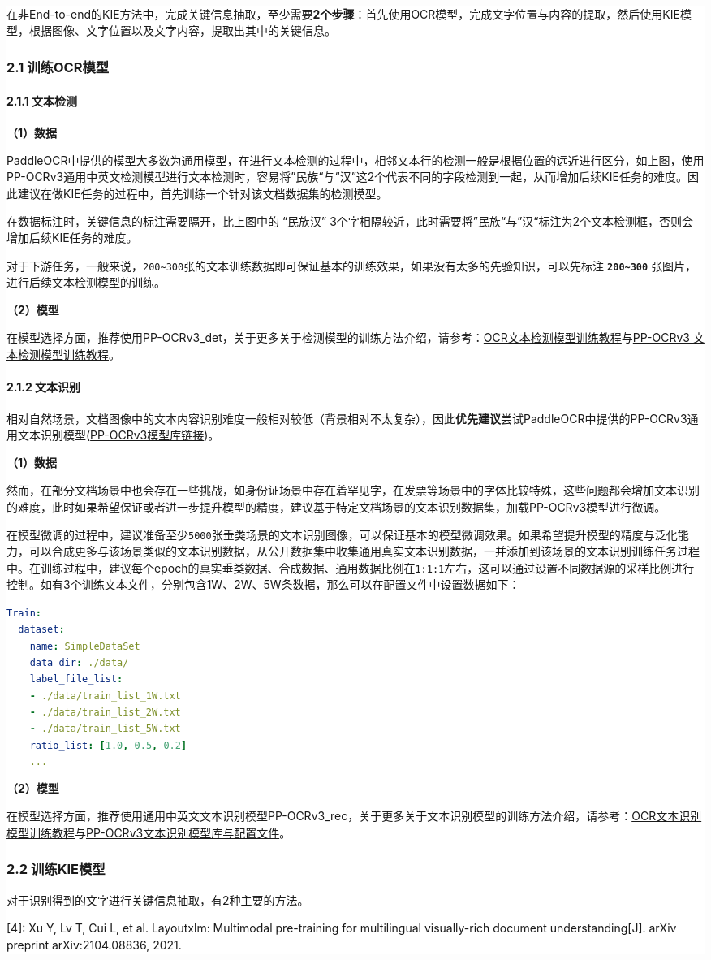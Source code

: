 在非End-to-end的KIE方法中，完成关键信息抽取，至少需要**2个步骤**：首先使用OCR模型，完成文字位置与内容的提取，然后使用KIE模型，根据图像、文字位置以及文字内容，提取出其中的关键信息。

### 2.1 训练OCR模型

#### 2.1.1 文本检测

**（1）数据**

PaddleOCR中提供的模型大多数为通用模型，在进行文本检测的过程中，相邻文本行的检测一般是根据位置的远近进行区分，如上图，使用PP-OCRv3通用中英文检测模型进行文本检测时，容易将”民族“与“汉”这2个代表不同的字段检测到一起，从而增加后续KIE任务的难度。因此建议在做KIE任务的过程中，首先训练一个针对该文档数据集的检测模型。

在数据标注时，关键信息的标注需要隔开，比上图中的 “民族汉” 3个字相隔较近，此时需要将”民族“与”汉“标注为2个文本检测框，否则会增加后续KIE任务的难度。

对于下游任务，一般来说，`200~300`张的文本训练数据即可保证基本的训练效果，如果没有太多的先验知识，可以先标注 **`200~300`** 张图片，进行后续文本检测模型的训练。


**（2）模型**

在模型选择方面，推荐使用PP-OCRv3_det，关于更多关于检测模型的训练方法介绍，请参考：[OCR文本检测模型训练教程](../../doc/doc_ch/detection.md)与[PP-OCRv3 文本检测模型训练教程](../../doc/doc_ch/PPOCRv3_det_train.md)。

#### 2.1.2 文本识别

相对自然场景，文档图像中的文本内容识别难度一般相对较低（背景相对不太复杂），因此**优先建议**尝试PaddleOCR中提供的PP-OCRv3通用文本识别模型([PP-OCRv3模型库链接](../../doc/doc_ch/models_list.md))。

**（1）数据**

然而，在部分文档场景中也会存在一些挑战，如身份证场景中存在着罕见字，在发票等场景中的字体比较特殊，这些问题都会增加文本识别的难度，此时如果希望保证或者进一步提升模型的精度，建议基于特定文档场景的文本识别数据集，加载PP-OCRv3模型进行微调。

在模型微调的过程中，建议准备至少`5000`张垂类场景的文本识别图像，可以保证基本的模型微调效果。如果希望提升模型的精度与泛化能力，可以合成更多与该场景类似的文本识别数据，从公开数据集中收集通用真实文本识别数据，一并添加到该场景的文本识别训练任务过程中。在训练过程中，建议每个epoch的真实垂类数据、合成数据、通用数据比例在`1:1:1`左右，这可以通过设置不同数据源的采样比例进行控制。如有3个训练文本文件，分别包含1W、2W、5W条数据，那么可以在配置文件中设置数据如下：

```yml
Train:
  dataset:
    name: SimpleDataSet
    data_dir: ./data/
    label_file_list:
    - ./data/train_list_1W.txt
    - ./data/train_list_2W.txt
    - ./data/train_list_5W.txt
    ratio_list: [1.0, 0.5, 0.2]
    ...
```

**（2）模型**

在模型选择方面，推荐使用通用中英文文本识别模型PP-OCRv3_rec，关于更多关于文本识别模型的训练方法介绍，请参考：[OCR文本识别模型训练教程](../../doc/doc_ch/recognition.md)与[PP-OCRv3文本识别模型库与配置文件](../../doc/doc_ch/models_list.md)。

### 2.2 训练KIE模型

对于识别得到的文字进行关键信息抽取，有2种主要的方法。


[4]: Xu Y, Lv T, Cui L, et al. Layoutxlm: Multimodal pre-training for multilingual visually-rich document understanding[J]. arXiv preprint arXiv:2104.08836, 2021.